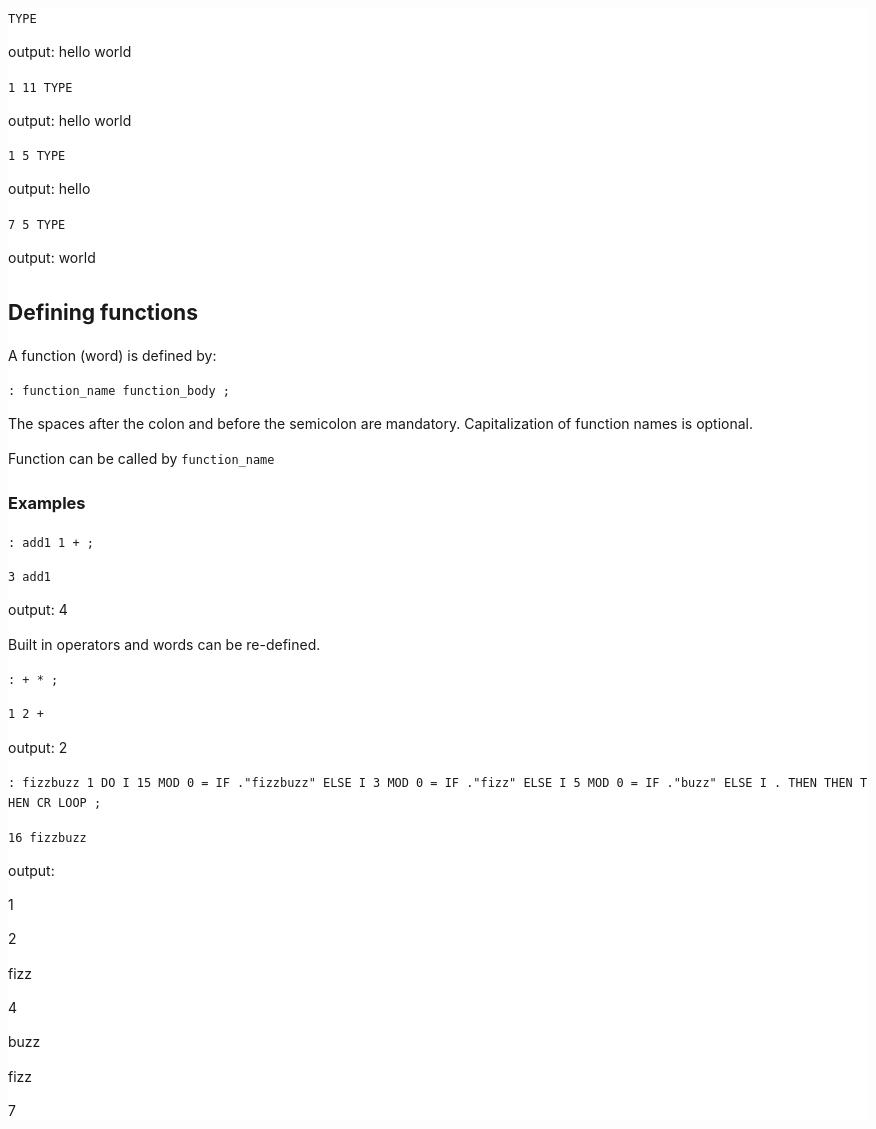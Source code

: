 `TYPE`

output: hello world

`1 11 TYPE`

output: hello world

`1 5 TYPE`

output: hello

`7 5 TYPE`

output: world

## Defining functions

A function (word) is defined by:

`: function_name function_body ;`

The spaces after the colon and before the semicolon are mandatory. Capitalization of function names is optional.

Function can be called by `function_name`

### Examples

`: add1 1 + ;`

`3 add1`

output: 4

Built in operators and words can be re-defined.

`: + * ;`

`1 2 +`

output: 2

`: fizzbuzz 1 DO I 15 MOD 0 = IF ."fizzbuzz" ELSE I 3 MOD 0 = IF ."fizz" ELSE I 5 MOD 0 = IF ."buzz" ELSE I . THEN THEN THEN CR LOOP ;`

`16 fizzbuzz`

output:

1

2

fizz

4

buzz

fizz

7
